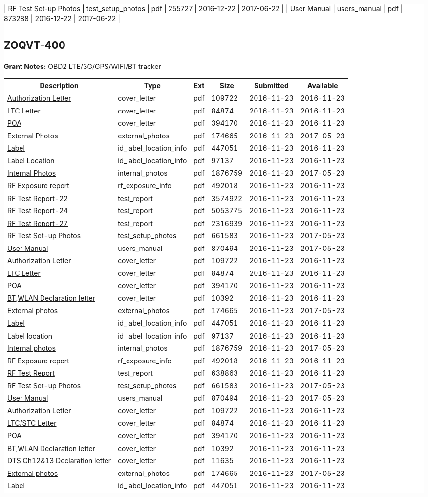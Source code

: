 | [RF Test Set-up Photos](ZOQVT-600/de5bad8fd2a96061ff2f9c81f19e94e6/3237895.pdf) | test_setup_photos | pdf | 255727 | 2016-12-22 | 2017-06-22 |
| [User Manual](ZOQVT-600/de5bad8fd2a96061ff2f9c81f19e94e6/3237880.pdf) | users_manual | pdf | 873288 | 2016-12-22 | 2017-06-22 |
## ZOQVT-400
**Grant Notes:** OBD2 LTE/3G/GPS/WIFI/BT tracker

| Description | Type | Ext | Size | Submitted | Available |
| ----------- | ---- | --- | ---- | --------- | --------- |
| [Authorization Letter](ZOQVT-400/05b0e9ff7738a0ac2eef76b60a326898/3204583.pdf) | cover_letter | pdf | 109722 | 2016-11-23 | 2016-11-23 |
| [LTC Letter](ZOQVT-400/05b0e9ff7738a0ac2eef76b60a326898/3204584.pdf) | cover_letter | pdf | 84874 | 2016-11-23 | 2016-11-23 |
| [POA](ZOQVT-400/05b0e9ff7738a0ac2eef76b60a326898/3204585.pdf) | cover_letter | pdf | 394170 | 2016-11-23 | 2016-11-23 |
| [External Photos](ZOQVT-400/05b0e9ff7738a0ac2eef76b60a326898/3204587.pdf) | external_photos | pdf | 174665 | 2016-11-23 | 2017-05-23 |
| [Label](ZOQVT-400/05b0e9ff7738a0ac2eef76b60a326898/3204588.pdf) | id_label_location_info | pdf | 447051 | 2016-11-23 | 2016-11-23 |
| [Label Location](ZOQVT-400/05b0e9ff7738a0ac2eef76b60a326898/3204589.pdf) | id_label_location_info | pdf | 97137 | 2016-11-23 | 2016-11-23 |
| [Internal Photos](ZOQVT-400/05b0e9ff7738a0ac2eef76b60a326898/3204604.pdf) | internal_photos | pdf | 1876759 | 2016-11-23 | 2017-05-23 |
| [RF Exposure report](ZOQVT-400/05b0e9ff7738a0ac2eef76b60a326898/3204592.pdf) | rf_exposure_info | pdf | 492018 | 2016-11-23 | 2016-11-23 |
| [RF Test Report-22](ZOQVT-400/05b0e9ff7738a0ac2eef76b60a326898/3204681.pdf) | test_report | pdf | 3574922 | 2016-11-23 | 2016-11-23 |
| [RF Test Report-24](ZOQVT-400/05b0e9ff7738a0ac2eef76b60a326898/3204682.pdf) | test_report | pdf | 5053775 | 2016-11-23 | 2016-11-23 |
| [RF Test Report-27](ZOQVT-400/05b0e9ff7738a0ac2eef76b60a326898/3204683.pdf) | test_report | pdf | 2316939 | 2016-11-23 | 2016-11-23 |
| [RF Test Set-up Photos](ZOQVT-400/05b0e9ff7738a0ac2eef76b60a326898/3204609.pdf) | test_setup_photos | pdf | 661583 | 2016-11-23 | 2017-05-23 |
| [User Manual](ZOQVT-400/05b0e9ff7738a0ac2eef76b60a326898/3204594.pdf) | users_manual | pdf | 870494 | 2016-11-23 | 2017-05-23 |
| [Authorization Letter](ZOQVT-400/0ffe31034c88537790a464504ea6ef53/3204583.pdf) | cover_letter | pdf | 109722 | 2016-11-23 | 2016-11-23 |
| [LTC Letter](ZOQVT-400/0ffe31034c88537790a464504ea6ef53/3204584.pdf) | cover_letter | pdf | 84874 | 2016-11-23 | 2016-11-23 |
| [POA](ZOQVT-400/0ffe31034c88537790a464504ea6ef53/3204585.pdf) | cover_letter | pdf | 394170 | 2016-11-23 | 2016-11-23 |
| [BT,WLAN Declaration letter](ZOQVT-400/0ffe31034c88537790a464504ea6ef53/3204586.pdf) | cover_letter | pdf | 10392 | 2016-11-23 | 2016-11-23 |
| [External photos](ZOQVT-400/0ffe31034c88537790a464504ea6ef53/3204587.pdf) | external_photos | pdf | 174665 | 2016-11-23 | 2017-05-23 |
| [Label](ZOQVT-400/0ffe31034c88537790a464504ea6ef53/3204588.pdf) | id_label_location_info | pdf | 447051 | 2016-11-23 | 2016-11-23 |
| [Label location](ZOQVT-400/0ffe31034c88537790a464504ea6ef53/3204589.pdf) | id_label_location_info | pdf | 97137 | 2016-11-23 | 2016-11-23 |
| [Internal photos](ZOQVT-400/0ffe31034c88537790a464504ea6ef53/3204604.pdf) | internal_photos | pdf | 1876759 | 2016-11-23 | 2017-05-23 |
| [RF Exposure report](ZOQVT-400/0ffe31034c88537790a464504ea6ef53/3204592.pdf) | rf_exposure_info | pdf | 492018 | 2016-11-23 | 2016-11-23 |
| [RF Test Report](ZOQVT-400/0ffe31034c88537790a464504ea6ef53/3204665.pdf) | test_report | pdf | 638863 | 2016-11-23 | 2016-11-23 |
| [RF Test Set-up Photos](ZOQVT-400/0ffe31034c88537790a464504ea6ef53/3204609.pdf) | test_setup_photos | pdf | 661583 | 2016-11-23 | 2017-05-23 |
| [User Manual](ZOQVT-400/0ffe31034c88537790a464504ea6ef53/3204594.pdf) | users_manual | pdf | 870494 | 2016-11-23 | 2017-05-23 |
| [Authorization Letter](ZOQVT-400/d88b7e4ae367099139bc49497aeab91d/3204583.pdf) | cover_letter | pdf | 109722 | 2016-11-23 | 2016-11-23 |
| [LTC/STC Letter](ZOQVT-400/d88b7e4ae367099139bc49497aeab91d/3204584.pdf) | cover_letter | pdf | 84874 | 2016-11-23 | 2016-11-23 |
| [POA](ZOQVT-400/d88b7e4ae367099139bc49497aeab91d/3204585.pdf) | cover_letter | pdf | 394170 | 2016-11-23 | 2016-11-23 |
| [BT,WLAN Declaration letter](ZOQVT-400/d88b7e4ae367099139bc49497aeab91d/3204586.pdf) | cover_letter | pdf | 10392 | 2016-11-23 | 2016-11-23 |
| [DTS Ch12&13 Declaration letter](ZOQVT-400/d88b7e4ae367099139bc49497aeab91d/3204600.pdf) | cover_letter | pdf | 11635 | 2016-11-23 | 2016-11-23 |
| [External photos](ZOQVT-400/d88b7e4ae367099139bc49497aeab91d/3204587.pdf) | external_photos | pdf | 174665 | 2016-11-23 | 2017-05-23 |
| [Label](ZOQVT-400/d88b7e4ae367099139bc49497aeab91d/3204588.pdf) | id_label_location_info | pdf | 447051 | 2016-11-23 | 2016-11-23 |